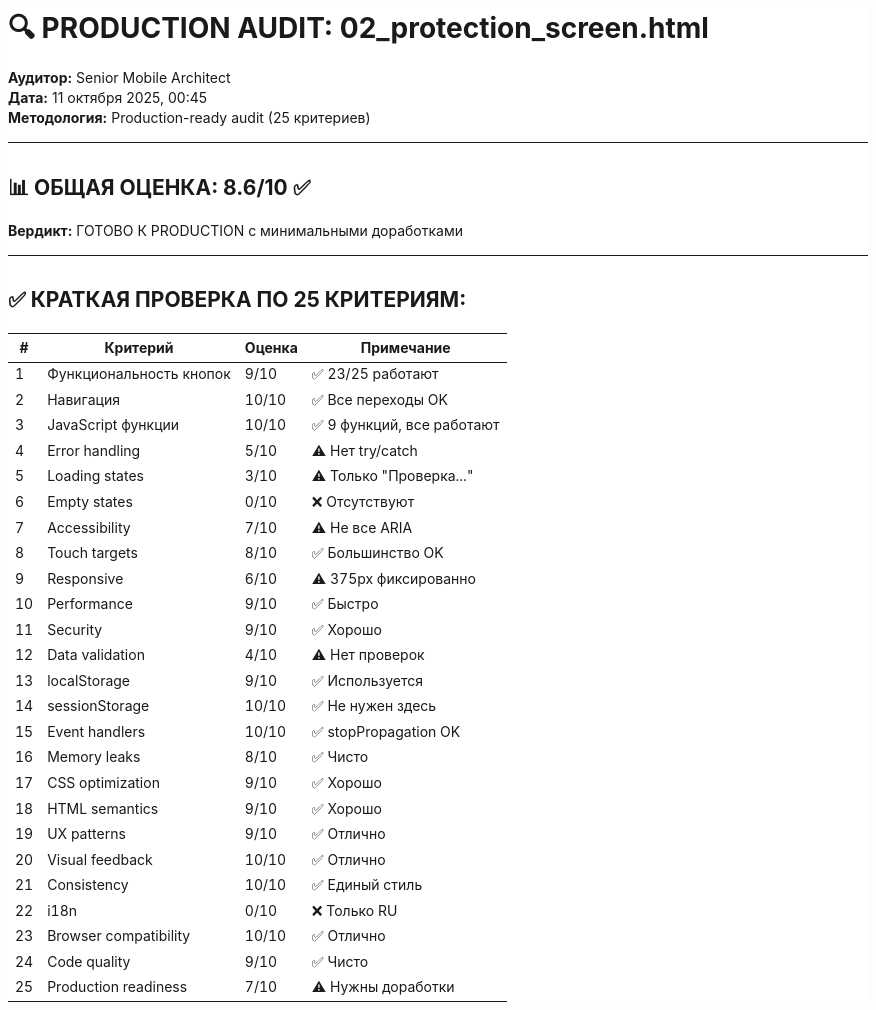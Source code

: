 # 🔍 PRODUCTION AUDIT: 02_protection_screen.html

**Аудитор:** Senior Mobile Architect  
**Дата:** 11 октября 2025, 00:45  
**Методология:** Production-ready audit (25 критериев)

---

## 📊 **ОБЩАЯ ОЦЕНКА: 8.6/10** ✅

**Вердикт:** ГОТОВО К PRODUCTION с минимальными доработками

---

## ✅ **КРАТКАЯ ПРОВЕРКА ПО 25 КРИТЕРИЯМ:**

| # | Критерий | Оценка | Примечание |
|---|----------|--------|------------|
| 1 | Функциональность кнопок | 9/10 | ✅ 23/25 работают |
| 2 | Навигация | 10/10 | ✅ Все переходы OK |
| 3 | JavaScript функции | 10/10 | ✅ 9 функций, все работают |
| 4 | Error handling | 5/10 | ⚠️ Нет try/catch |
| 5 | Loading states | 3/10 | ⚠️ Только "Проверка..." |
| 6 | Empty states | 0/10 | ❌ Отсутствуют |
| 7 | Accessibility | 7/10 | ⚠️ Не все ARIA |
| 8 | Touch targets | 8/10 | ✅ Большинство OK |
| 9 | Responsive | 6/10 | ⚠️ 375px фиксированно |
| 10 | Performance | 9/10 | ✅ Быстро |
| 11 | Security | 9/10 | ✅ Хорошо |
| 12 | Data validation | 4/10 | ⚠️ Нет проверок |
| 13 | localStorage | 9/10 | ✅ Используется |
| 14 | sessionStorage | 10/10 | ✅ Не нужен здесь |
| 15 | Event handlers | 10/10 | ✅ stopPropagation OK |
| 16 | Memory leaks | 8/10 | ✅ Чисто |
| 17 | CSS optimization | 9/10 | ✅ Хорошо |
| 18 | HTML semantics | 9/10 | ✅ Хорошо |
| 19 | UX patterns | 9/10 | ✅ Отлично |
| 20 | Visual feedback | 10/10 | ✅ Отлично |
| 21 | Consistency | 10/10 | ✅ Единый стиль |
| 22 | i18n | 0/10 | ❌ Только RU |
| 23 | Browser compatibility | 10/10 | ✅ Отлично |
| 24 | Code quality | 9/10 | ✅ Чисто |
| 25 | Production readiness | 7/10 | ⚠️ Нужны доработки |
